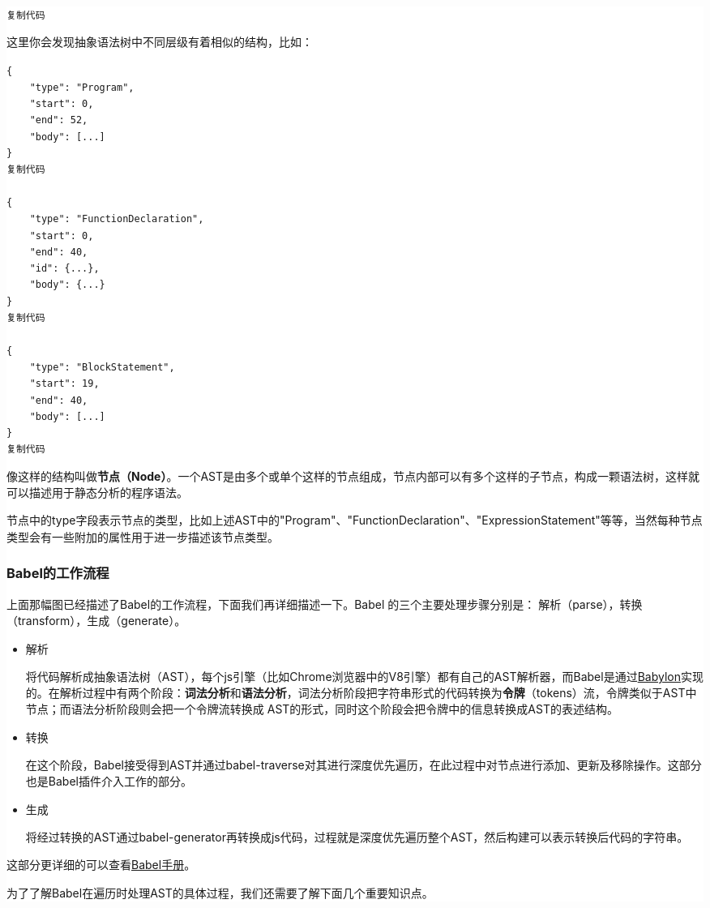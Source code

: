     复制代码

这里你会发现抽象语法树中不同层级有着相似的结构，比如：

    {
        "type": "Program",
        "start": 0,
        "end": 52,
        "body": [...]
    }
    复制代码

    {
        "type": "FunctionDeclaration",
        "start": 0,
        "end": 40,
        "id": {...},
        "body": {...}
    }
    复制代码

    {
        "type": "BlockStatement",
        "start": 19,
        "end": 40,
        "body": [...]
    }
    复制代码

像这样的结构叫做**节点（Node）**。一个AST是由多个或单个这样的节点组成，节点内部可以有多个这样的子节点，构成一颗语法树，这样就可以描述用于静态分析的程序语法。

节点中的type字段表示节点的类型，比如上述AST中的"Program"、"FunctionDeclaration"、"ExpressionStatement"等等，当然每种节点类型会有一些附加的属性用于进一步描述该节点类型。

### Babel的工作流程

上面那幅图已经描述了Babel的工作流程，下面我们再详细描述一下。Babel 的三个主要处理步骤分别是： 解析（parse），转换（transform），生成（generate）。

*   解析

    将代码解析成抽象语法树（AST），每个js引擎（比如Chrome浏览器中的V8引擎）都有自己的AST解析器，而Babel是通过[Babylon](https://link.juejin.im?target=https%3A%2F%2Fgithub.com%2Fbabel%2Fbabylon)实现的。在解析过程中有两个阶段：**词法分析**和**语法分析**，词法分析阶段把字符串形式的代码转换为**令牌**（tokens）流，令牌类似于AST中节点；而语法分析阶段则会把一个令牌流转换成 AST的形式，同时这个阶段会把令牌中的信息转换成AST的表述结构。

*   转换

    在这个阶段，Babel接受得到AST并通过babel-traverse对其进行深度优先遍历，在此过程中对节点进行添加、更新及移除操作。这部分也是Babel插件介入工作的部分。

*   生成

    将经过转换的AST通过babel-generator再转换成js代码，过程就是深度优先遍历整个AST，然后构建可以表示转换后代码的字符串。


这部分更详细的可以查看[Babel手册](https://link.juejin.im?target=https%3A%2F%2Fgithub.com%2Fjamiebuilds%2Fbabel-handbook%2Fblob%2Fmaster%2Ftranslations%2Fzh-Hans%2Fplugin-handbook.md%23toc-stages-of-babel)。

为了了解Babel在遍历时处理AST的具体过程，我们还需要了解下面几个重要知识点。
